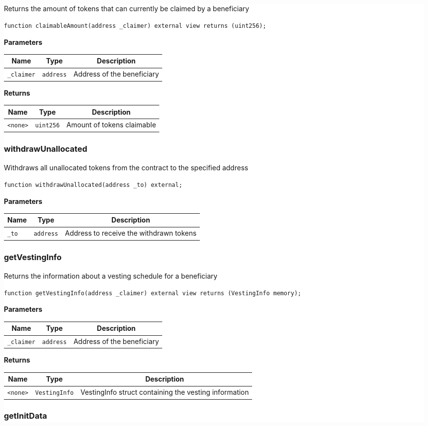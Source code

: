 Returns the amount of tokens that can currently be claimed by a beneficiary


```solidity
function claimableAmount(address _claimer) external view returns (uint256);
```
**Parameters**

|Name|Type|Description|
|----|----|-----------|
|`_claimer`|`address`|Address of the beneficiary|

**Returns**

|Name|Type|Description|
|----|----|-----------|
|`<none>`|`uint256`|Amount of tokens claimable|


### withdrawUnallocated

Withdraws all unallocated tokens from the contract to the specified address


```solidity
function withdrawUnallocated(address _to) external;
```
**Parameters**

|Name|Type|Description|
|----|----|-----------|
|`_to`|`address`|Address to receive the withdrawn tokens|


### getVestingInfo

Returns the information about a vesting schedule for a beneficiary


```solidity
function getVestingInfo(address _claimer) external view returns (VestingInfo memory);
```
**Parameters**

|Name|Type|Description|
|----|----|-----------|
|`_claimer`|`address`|Address of the beneficiary|

**Returns**

|Name|Type|Description|
|----|----|-----------|
|`<none>`|`VestingInfo`|VestingInfo struct containing the vesting information|


### getInitData
